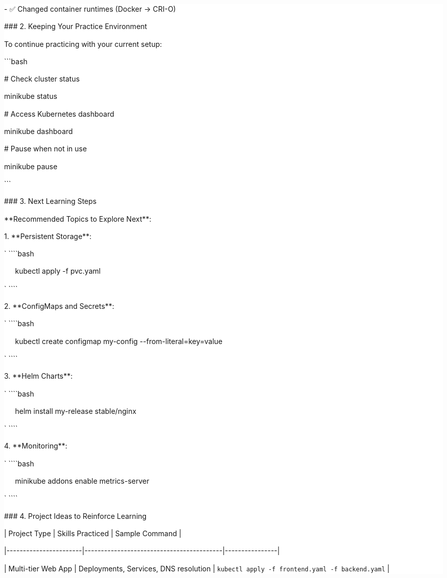 \- ✅ Changed container runtimes (Docker → CRI-O)

\### 2. Keeping Your Practice Environment

To continue practicing with your current setup:

\```bash

\# Check cluster status

minikube status

\# Access Kubernetes dashboard

minikube dashboard

\# Pause when not in use

minikube pause

\```

\### 3. Next Learning Steps

\*\*Recommended Topics to Explore Next\*\*:

1\. \*\*Persistent Storage\*\*:

`   ````bash

`   `kubectl apply -f pvc.yaml

`   ````

2\. \*\*ConfigMaps and Secrets\*\*:

`   ````bash

`   `kubectl create configmap my-config --from-literal=key=value

`   ````

3\. \*\*Helm Charts\*\*:

`   ````bash

`   `helm install my-release stable/nginx

`   ````

4\. \*\*Monitoring\*\*:

`   ````bash

`   `minikube addons enable metrics-server

`   ````

\### 4. Project Ideas to Reinforce Learning

| Project Type          | Skills Practiced                          | Sample Command |

\|-----------------------|------------------------------------------|----------------|

| Multi-tier Web App    | Deployments, Services, DNS resolution    | `kubectl apply -f frontend.yaml -f backend.yaml` |
